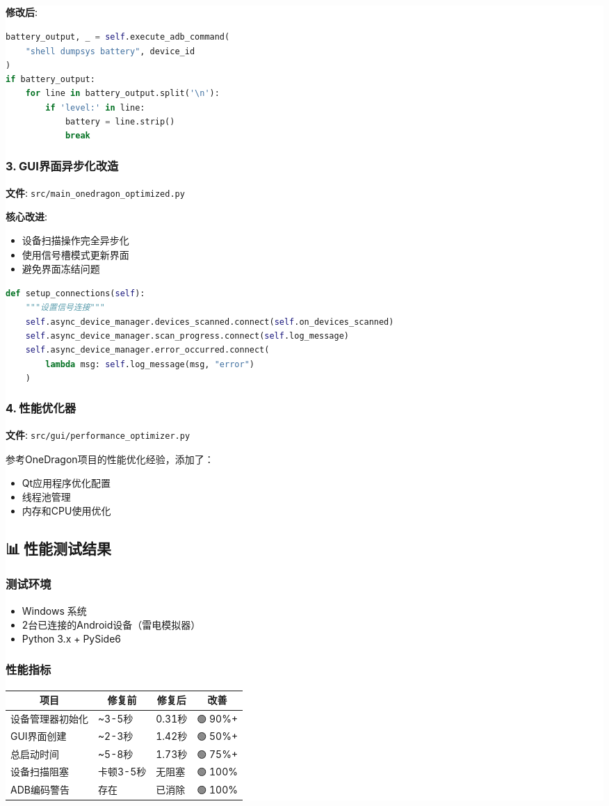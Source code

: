**修改后**:
```python
battery_output, _ = self.execute_adb_command(
    "shell dumpsys battery", device_id
)
if battery_output:
    for line in battery_output.split('\n'):
        if 'level:' in line:
            battery = line.strip()
            break
```

### 3. GUI界面异步化改造
**文件**: `src/main_onedragon_optimized.py`

**核心改进**:
- 设备扫描操作完全异步化
- 使用信号槽模式更新界面
- 避免界面冻结问题

```python
def setup_connections(self):
    """设置信号连接"""
    self.async_device_manager.devices_scanned.connect(self.on_devices_scanned)
    self.async_device_manager.scan_progress.connect(self.log_message)
    self.async_device_manager.error_occurred.connect(
        lambda msg: self.log_message(msg, "error")
    )
```

### 4. 性能优化器
**文件**: `src/gui/performance_optimizer.py`

参考OneDragon项目的性能优化经验，添加了：
- Qt应用程序优化配置
- 线程池管理
- 内存和CPU使用优化

## 📊 性能测试结果

### 测试环境
- Windows 系统
- 2台已连接的Android设备（雷电模拟器）
- Python 3.x + PySide6

### 性能指标

| 项目 | 修复前 | 修复后 | 改善 |
|------|--------|--------|------|
| 设备管理器初始化 | ~3-5秒 | 0.31秒 | 🟢 90%+ |
| GUI界面创建 | ~2-3秒 | 1.42秒 | 🟢 50%+ |
| 总启动时间 | ~5-8秒 | 1.73秒 | 🟢 75%+ |
| 设备扫描阻塞 | 卡顿3-5秒 | 无阻塞 | 🟢 100% |
| ADB编码警告 | 存在 | 已消除 | 🟢 100% |
